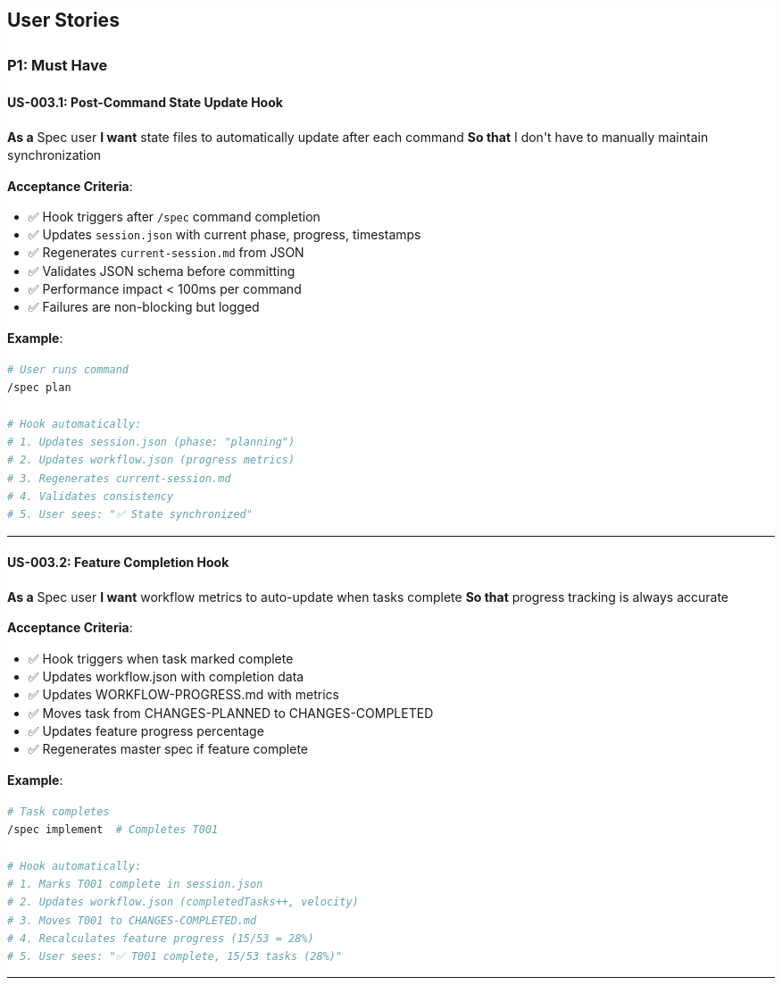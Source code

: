 
## User Stories

### P1: Must Have

#### US-003.1: Post-Command State Update Hook

**As a** Spec user
**I want** state files to automatically update after each command
**So that** I don't have to manually maintain synchronization

**Acceptance Criteria**:
- ✅ Hook triggers after `/spec` command completion
- ✅ Updates `session.json` with current phase, progress, timestamps
- ✅ Regenerates `current-session.md` from JSON
- ✅ Validates JSON schema before committing
- ✅ Performance impact < 100ms per command
- ✅ Failures are non-blocking but logged

**Example**:
```bash
# User runs command
/spec plan

# Hook automatically:
# 1. Updates session.json (phase: "planning")
# 2. Updates workflow.json (progress metrics)
# 3. Regenerates current-session.md
# 4. Validates consistency
# 5. User sees: "✅ State synchronized"
```

---

#### US-003.2: Feature Completion Hook

**As a** Spec user
**I want** workflow metrics to auto-update when tasks complete
**So that** progress tracking is always accurate

**Acceptance Criteria**:
- ✅ Hook triggers when task marked complete
- ✅ Updates workflow.json with completion data
- ✅ Updates WORKFLOW-PROGRESS.md with metrics
- ✅ Moves task from CHANGES-PLANNED to CHANGES-COMPLETED
- ✅ Updates feature progress percentage
- ✅ Regenerates master spec if feature complete

**Example**:
```bash
# Task completes
/spec implement  # Completes T001

# Hook automatically:
# 1. Marks T001 complete in session.json
# 2. Updates workflow.json (completedTasks++, velocity)
# 3. Moves T001 to CHANGES-COMPLETED.md
# 4. Recalculates feature progress (15/53 = 28%)
# 5. User sees: "✅ T001 complete, 15/53 tasks (28%)"
```

---